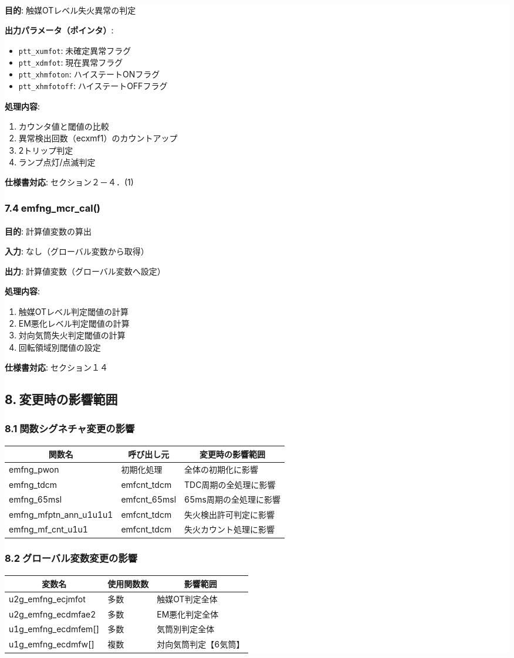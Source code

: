 **目的**: 触媒OTレベル失火異常の判定

**出力パラメータ（ポインタ）**:
- `ptt_xumfot`: 未確定異常フラグ
- `ptt_xdmfot`: 現在異常フラグ
- `ptt_xhmfoton`: ハイステートONフラグ
- `ptt_xhmfotoff`: ハイステートOFFフラグ

**処理内容**:
1. カウンタ値と閾値の比較
2. 異常検出回数（ecxmf1）のカウントアップ
3. 2トリップ判定
4. ランプ点灯/点滅判定

**仕様書対応**: セクション２－４．(1)

### 7.4 emfng_mcr_cal()

**目的**: 計算値変数の算出

**入力**: なし（グローバル変数から取得）

**出力**: 計算値変数（グローバル変数へ設定）

**処理内容**:
1. 触媒OTレベル判定閾値の計算
2. EM悪化レベル判定閾値の計算
3. 対向気筒失火判定閾値の計算
4. 回転領域別閾値の設定

**仕様書対応**: セクション１４

## 8. 変更時の影響範囲

### 8.1 関数シグネチャ変更の影響

| 関数名 | 呼び出し元 | 変更時の影響範囲 |
|--------|-----------|----------------|
| emfng_pwon | 初期化処理 | 全体の初期化に影響 |
| emfng_tdcm | emfcnt_tdcm | TDC周期の全処理に影響 |
| emfng_65msl | emfcnt_65msl | 65ms周期の全処理に影響 |
| emfng_mfptn_ann_u1u1u1 | emfcnt_tdcm | 失火検出許可判定に影響 |
| emfng_mf_cnt_u1u1 | emfcnt_tdcm | 失火カウント処理に影響 |

### 8.2 グローバル変数変更の影響

| 変数名 | 使用関数数 | 影響範囲 |
|--------|-----------|---------|
| u2g_emfng_ecjmfot | 多数 | 触媒OT判定全体 |
| u2g_emfng_ecdmfae2 | 多数 | EM悪化判定全体 |
| u1g_emfng_ecdmfem[] | 多数 | 気筒別判定全体 |
| u1g_emfng_ecdmfw[] | 複数 | 対向気筒判定【6気筒】 |
